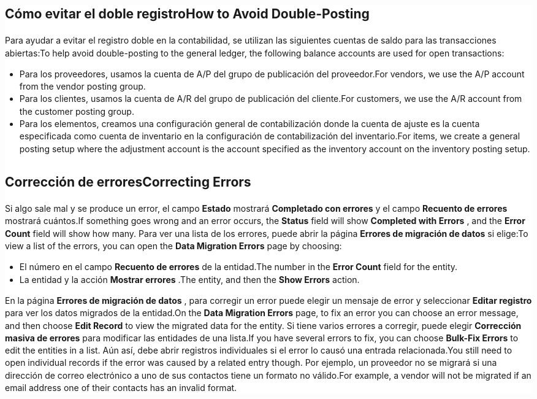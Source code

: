 ## <a name="how-to-avoid-double-posting"></a><span data-ttu-id="1d4ca-189">Cómo evitar el doble registro</span><span class="sxs-lookup"><span data-stu-id="1d4ca-189">How to Avoid Double-Posting</span></span>

<span data-ttu-id="1d4ca-190">Para ayudar a evitar el registro doble en la contabilidad, se utilizan las siguientes cuentas de saldo para las transacciones abiertas:</span><span class="sxs-lookup"><span data-stu-id="1d4ca-190">To help avoid double-posting to the general ledger, the following balance accounts are used for open transactions:</span></span>  

* <span data-ttu-id="1d4ca-191">Para los proveedores, usamos la cuenta de A/P del grupo de publicación del proveedor.</span><span class="sxs-lookup"><span data-stu-id="1d4ca-191">For vendors, we use the A/P account from the vendor posting group.</span></span>  
* <span data-ttu-id="1d4ca-192">Para los clientes, usamos la cuenta de A/R del grupo de publicación del cliente.</span><span class="sxs-lookup"><span data-stu-id="1d4ca-192">For customers, we use the A/R account from the customer posting group.</span></span>  
* <span data-ttu-id="1d4ca-193">Para los elementos, creamos una configuración general de contabilización donde la cuenta de ajuste es la cuenta especificada como cuenta de inventario en la configuración de contabilización del inventario.</span><span class="sxs-lookup"><span data-stu-id="1d4ca-193">For items, we create a general posting setup where the adjustment account is the account specified as the inventory account on the inventory posting setup.</span></span>  

## <a name="correcting-errors"></a><span data-ttu-id="1d4ca-194">Corrección de errores</span><span class="sxs-lookup"><span data-stu-id="1d4ca-194">Correcting Errors</span></span>

<span data-ttu-id="1d4ca-195">Si algo sale mal y se produce un error, el campo **Estado** mostrará **Completado con errores** y el campo **Recuento de errores** mostrará cuántos.</span><span class="sxs-lookup"><span data-stu-id="1d4ca-195">If something goes wrong and an error occurs, the **Status** field will show **Completed with Errors** , and the **Error Count** field will show how many.</span></span> <span data-ttu-id="1d4ca-196">Para ver una lista de los errores, puede abrir la página **Errores de migración de datos** si elige:</span><span class="sxs-lookup"><span data-stu-id="1d4ca-196">To view a list of the errors, you can open the **Data Migration Errors** page by choosing:</span></span>  

* <span data-ttu-id="1d4ca-197">El número en el campo **Recuento de errores** de la entidad.</span><span class="sxs-lookup"><span data-stu-id="1d4ca-197">The number in the **Error Count** field for the entity.</span></span>  
* <span data-ttu-id="1d4ca-198">La entidad y la acción **Mostrar errores** .</span><span class="sxs-lookup"><span data-stu-id="1d4ca-198">The entity, and then the **Show Errors** action.</span></span>  

<span data-ttu-id="1d4ca-199">En la página **Errores de migración de datos** , para corregir un error puede elegir un mensaje de error y seleccionar **Editar registro** para ver los datos migrados de la entidad.</span><span class="sxs-lookup"><span data-stu-id="1d4ca-199">On the **Data Migration Errors** page, to fix an error you can choose an error message, and then choose **Edit Record** to view the migrated data for the entity.</span></span> <span data-ttu-id="1d4ca-200">Si tiene varios errores a corregir, puede elegir **Corrección masiva de errores** para modificar las entidades de una lista.</span><span class="sxs-lookup"><span data-stu-id="1d4ca-200">If you have several errors to fix, you can choose **Bulk-Fix Errors** to edit the entities in a list.</span></span> <span data-ttu-id="1d4ca-201">Aún así, debe abrir registros individuales si el error lo causó una entrada relacionada.</span><span class="sxs-lookup"><span data-stu-id="1d4ca-201">You still need to open individual records if the error was caused by a related entry though.</span></span> <span data-ttu-id="1d4ca-202">Por ejemplo, un proveedor no se migrará si una dirección de correo electrónico a uno de sus contactos tiene un formato no válido.</span><span class="sxs-lookup"><span data-stu-id="1d4ca-202">For example, a vendor will not be migrated if an email address one of their contacts has an invalid format.</span></span>
